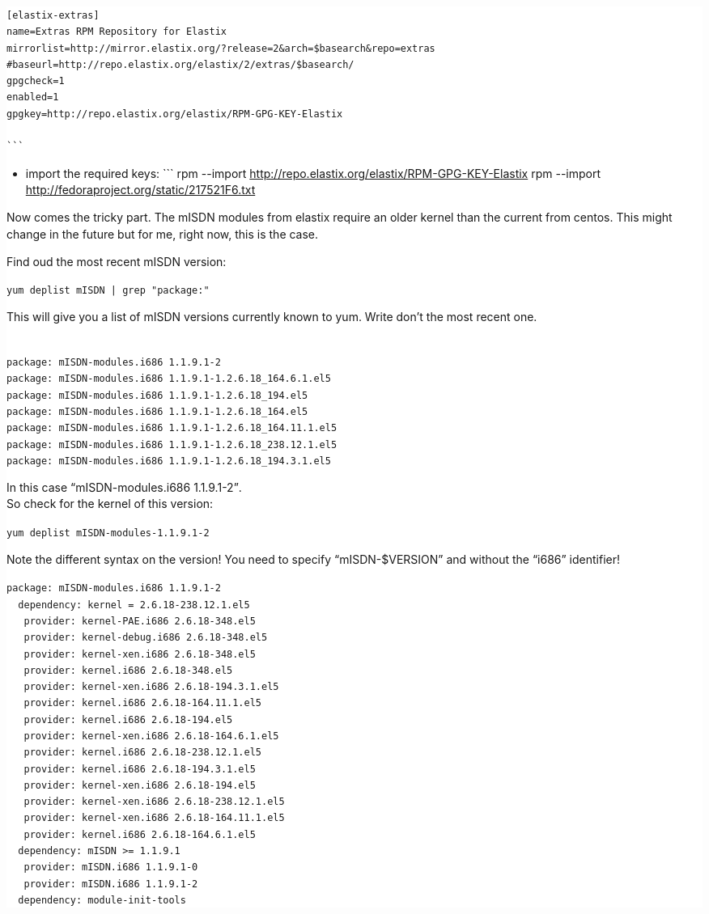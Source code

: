     [elastix-extras]
    name=Extras RPM Repository for Elastix
    mirrorlist=http://mirror.elastix.org/?release=2&arch=$basearch&repo=extras
    #baseurl=http://repo.elastix.org/elastix/2/extras/$basearch/
    gpgcheck=1
    enabled=1
    gpgkey=http://repo.elastix.org/elastix/RPM-GPG-KEY-Elastix
    
    ```
- import the required keys: ```
    rpm --import http://repo.elastix.org/elastix/RPM-GPG-KEY-Elastix
    rpm --import http://fedoraproject.org/static/217521F6.txt
    
    ```
Now comes the tricky part. The mISDN modules from elastix require an older kernel than the current from centos. This might change in the future but for me, right now, this is the case.

Find oud the most recent mISDN version:


```
yum deplist mISDN | grep "package:"
```

This will give you a list of mISDN versions currently known to yum. Write don’t the most recent one.

```

package: mISDN-modules.i686 1.1.9.1-2
package: mISDN-modules.i686 1.1.9.1-1.2.6.18_164.6.1.el5
package: mISDN-modules.i686 1.1.9.1-1.2.6.18_194.el5
package: mISDN-modules.i686 1.1.9.1-1.2.6.18_164.el5
package: mISDN-modules.i686 1.1.9.1-1.2.6.18_164.11.1.el5
package: mISDN-modules.i686 1.1.9.1-1.2.6.18_238.12.1.el5
package: mISDN-modules.i686 1.1.9.1-1.2.6.18_194.3.1.el5

```

In this case <q>mISDN-modules.i686 1.1.9.1-2</q>.  
So check for the kernel of this version:

```
yum deplist mISDN-modules-1.1.9.1-2
```

Note the different syntax on the version! You need to specify “mISDN-$VERSION” and without the “i686” identifier!

```
package: mISDN-modules.i686 1.1.9.1-2
  dependency: kernel = 2.6.18-238.12.1.el5
   provider: kernel-PAE.i686 2.6.18-348.el5
   provider: kernel-debug.i686 2.6.18-348.el5
   provider: kernel-xen.i686 2.6.18-348.el5
   provider: kernel.i686 2.6.18-348.el5
   provider: kernel-xen.i686 2.6.18-194.3.1.el5
   provider: kernel.i686 2.6.18-164.11.1.el5
   provider: kernel.i686 2.6.18-194.el5
   provider: kernel-xen.i686 2.6.18-164.6.1.el5
   provider: kernel.i686 2.6.18-238.12.1.el5
   provider: kernel.i686 2.6.18-194.3.1.el5
   provider: kernel-xen.i686 2.6.18-194.el5
   provider: kernel-xen.i686 2.6.18-238.12.1.el5
   provider: kernel-xen.i686 2.6.18-164.11.1.el5
   provider: kernel.i686 2.6.18-164.6.1.el5
  dependency: mISDN >= 1.1.9.1
   provider: mISDN.i686 1.1.9.1-0
   provider: mISDN.i686 1.1.9.1-2
  dependency: module-init-tools
```